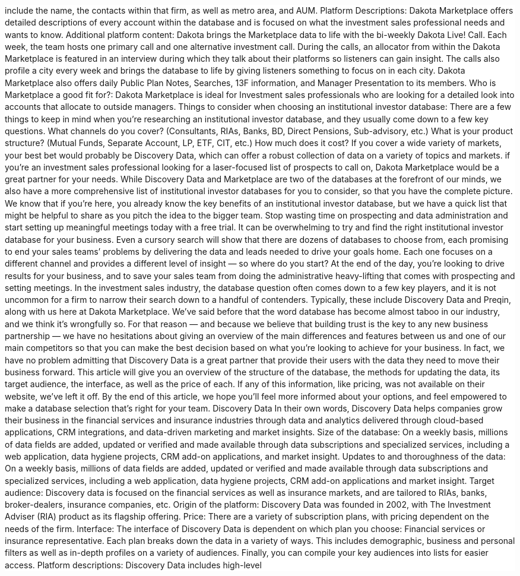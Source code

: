 include the name, the contacts within that firm, as well as metro area, and AUM. Platform Descriptions: Dakota Marketplace offers detailed descriptions of every account within the database and is focused on what the investment sales professional needs and wants to know. Additional platform content: Dakota brings the Marketplace data to life with the bi-weekly Dakota Live! Call. Each week, the team hosts one primary call and one alternative investment call. During the calls, an allocator from within the Dakota Marketplace is featured in an interview during which they talk about their platforms so listeners can gain insight. The calls also profile a city every week and brings the database to life by giving listeners something to focus on in each city. Dakota Marketplace also offers daily Public Plan Notes, Searches, 13F information, and Manager Presentation to its members. Who is Marketplace a good fit for?: Dakota Marketplace is ideal for Investment sales professionals who are looking for a detailed look into accounts that allocate to outside managers. Things to consider when choosing an institutional investor database: There are a few things to keep in mind when you’re researching an institutional investor database, and they usually come down to a few key questions. What channels do you cover? (Consultants, RIAs, Banks, BD, Direct Pensions, Sub-advisory, etc.) What is your product structure? (Mutual Funds, Separate Account, LP, ETF, CIT, etc.) How much does it cost? If you cover a wide variety of markets, your best bet would probably be Discovery Data, which can offer a robust collection of data on a variety of topics and markets. if you’re an investment sales professional looking for a laser-focused list of prospects to call on, Dakota Marketplace would be a great partner for your needs. While Discovery Data and Marketplace are two of the databases at the forefront of our minds, we also have a more comprehensive list of institutional investor databases for you to consider, so that you have the complete picture. We know that if you’re here, you already know the key benefits of an institutional investor database, but we have a quick list that might be helpful to share as you pitch the idea to the bigger team. Stop wasting time on prospecting and data administration and start setting up meaningful meetings today with a free trial. It can be overwhelming to try and find the right institutional investor database for your business. Even a cursory search will show that there are dozens of databases to choose from, each promising to end your sales teams’ problems by delivering the data and leads needed to drive your goals home. Each one focuses on a different channel and provides a different level of insight — so where do you start? At the end of the day, you’re looking to drive results for your business, and to save your sales team from doing the administrative heavy-lifting that comes with prospecting and setting meetings. In the investment sales industry, the database question often comes down to a few key players, and it is not uncommon for a firm to narrow their search down to a handful of contenders. Typically, these include Discovery Data and Preqin, along with us here at Dakota Marketplace. We’ve said before that the word database has become almost taboo in our industry, and we think it’s wrongfully so. For that reason — and because we believe that building trust is the key to any new business partnership — we have no hesitations about giving an overview of the main differences and features between us and one of our main competitors so that you can make the best decision based on what you’re looking to achieve for your business. In fact, we have no problem admitting that Discovery Data is a great partner that provide their users with the data they need to move their business forward. This article will give you an overview of the structure of the database, the methods for updating the data, its target audience, the interface, as well as the price of each. If any of this information, like pricing, was not available on their website, we’ve left it off. By the end of this article, we hope you’ll feel more informed about your options, and feel empowered to make a database selection that’s right for your team. Discovery Data In their own words, Discovery Data helps companies grow their business in the financial services and insurance industries through data and analytics delivered through cloud-based applications, CRM integrations, and data-driven marketing and market insights. Size of the database: On a weekly basis, millions of data fields are added, updated or verified and made available through data subscriptions and specialized services, including a web application, data hygiene projects, CRM add-on applications, and market insight. Updates to and thoroughness of the data: On a weekly basis, millions of data fields are added, updated or verified and made available through data subscriptions and specialized services, including a web application, data hygiene projects, CRM add-on applications and market insight. Target audience: Discovery data is focused on the financial services as well as insurance markets, and are tailored to RIAs, banks, broker-dealers, insurance companies, etc. Origin of the platform: Discovery Data was founded in 2002, with The Investment Adviser (RIA) product as its flagship offering. Price: There are a variety of subscription plans, with pricing dependent on the needs of the firm. Interface: The interface of Discovery Data is dependent on which plan you choose: Financial services or insurance representative. Each plan breaks down the data in a variety of ways. This includes demographic, business and personal filters as well as in-depth profiles on a variety of audiences. Finally, you can compile your key audiences into lists for easier access. Platform descriptions: Discovery Data includes high-level